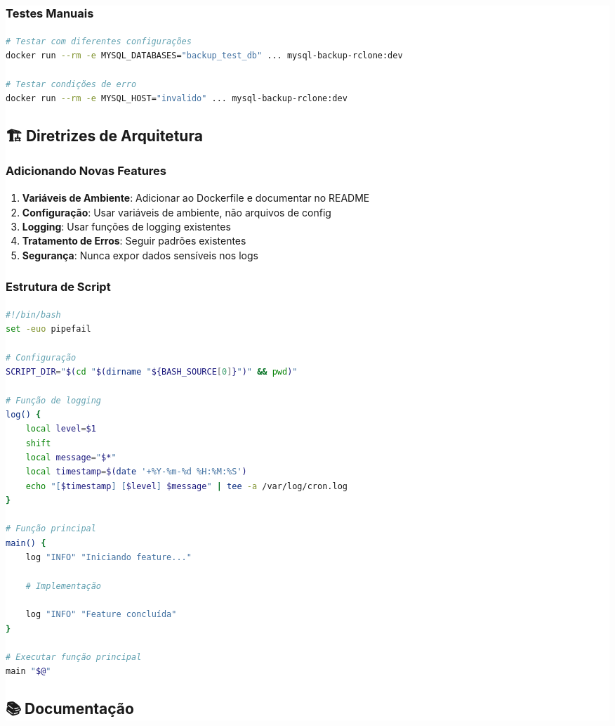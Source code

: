 ### Testes Manuais

```bash
# Testar com diferentes configurações
docker run --rm -e MYSQL_DATABASES="backup_test_db" ... mysql-backup-rclone:dev

# Testar condições de erro
docker run --rm -e MYSQL_HOST="invalido" ... mysql-backup-rclone:dev
```

## 🏗️ Diretrizes de Arquitetura

### Adicionando Novas Features

1. **Variáveis de Ambiente**: Adicionar ao Dockerfile e documentar no README
2. **Configuração**: Usar variáveis de ambiente, não arquivos de config
3. **Logging**: Usar funções de logging existentes
4. **Tratamento de Erros**: Seguir padrões existentes
5. **Segurança**: Nunca expor dados sensíveis nos logs

### Estrutura de Script

```bash
#!/bin/bash
set -euo pipefail

# Configuração
SCRIPT_DIR="$(cd "$(dirname "${BASH_SOURCE[0]}")" && pwd)"

# Função de logging
log() {
    local level=$1
    shift
    local message="$*"
    local timestamp=$(date '+%Y-%m-%d %H:%M:%S')
    echo "[$timestamp] [$level] $message" | tee -a /var/log/cron.log
}

# Função principal
main() {
    log "INFO" "Iniciando feature..."
    
    # Implementação
    
    log "INFO" "Feature concluída"
}

# Executar função principal
main "$@"
```

## 📚 Documentação
